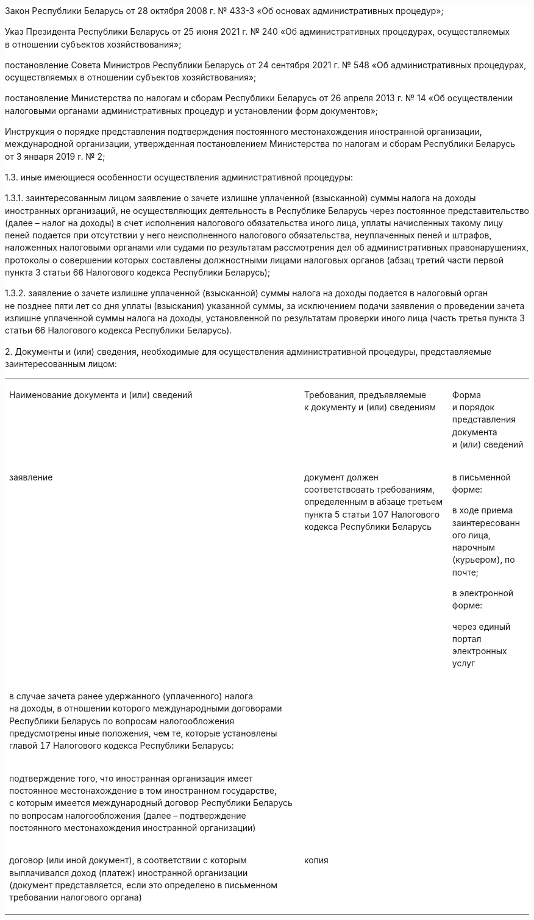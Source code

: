 <p>Закон Республики Беларусь от 28 октября 2008 г. № 433-З «Об основах административных процедур»;</p>
<p>Указ Президента Республики Беларусь от 25 июня 2021 г. № 240 «Об административных процедурах, осуществляемых в отношении субъектов хозяйствования»;</p>
<p>постановление Совета Министров Республики Беларусь от 24 сентября 2021 г. № 548 «Об административных процедурах, осуществляемых в отношении субъектов хозяйствования»;</p>
<p>постановление Министерства по налогам и сборам Республики Беларусь от 26 апреля 2013 г. № 14 «Об осуществлении налоговыми органами административных процедур и установлении форм документов»;</p>
<p>Инструкция о порядке представления подтверждения постоянного местонахождения иностранной организации, международной организации, утвержденная постановлением Министерства по налогам и сборам Республики Беларусь от 3 января 2019 г. № 2;</p>
<p>1.3. иные имеющиеся особенности осуществления административной процедуры:</p>
<p>1.3.1. заинтересованным лицом заявление о зачете излишне уплаченной (взысканной) суммы налога на доходы иностранных организаций, не осуществляющих деятельность в Республике Беларусь через постоянное представительство (далее – налог на доходы) в счет исполнения налогового обязательства иного лица, уплаты начисленных такому лицу пеней подается при отсутствии у него неисполненного налогового обязательства, неуплаченных пеней и штрафов, наложенных налоговыми органами или судами по результатам рассмотрения дел об административных правонарушениях, протоколы о совершении которых составлены должностными лицами налоговых органов (абзац третий части первой пункта 3 статьи 66 Налогового кодекса Республики Беларусь);</p>
<p>1.3.2. заявление о зачете излишне уплаченной (взысканной) суммы налога на доходы подается в налоговый орган не позднее пяти лет со дня уплаты (взыскания) указанной суммы, за исключением подачи заявления о проведении зачета излишне уплаченной суммы налога на доходы, установленной по результатам проверки иного лица (часть третья пункта 3 статьи 66 Налогового кодекса Республики Беларусь).</p>
<p>2. Документы и (или) сведения, необходимые для осуществления административной процедуры, представляемые заинтересованным лицом:</p>
<p></p>
<table>
<tr>
<td><p>Наименование документа и (или) сведений</p></td>
<td><p>Требования, предъявляемые к документу и (или) сведениям</p></td>
<td><p>Форма и порядок представления документа и (или) сведений</p></td>
</tr>
<tr>
<td><p>заявление</p></td>
<td><p>документ должен соответствовать требованиям, определенным в абзаце третьем пункта 5 статьи 107 Налогового кодекса Республики Беларусь</p></td>
<td>
<p>в письменной форме:</p>
<p>в ходе приема заинтересованного лица, нарочным (курьером), по почте;</p>
<p></p>
<p>в электронной форме:</p>
<p>через единый портал электронных услуг</p>
</td>
</tr>
<tr>
<td><p>в случае зачета ранее удержанного (уплаченного) налога на доходы, в отношении которого международными договорами Республики Беларусь по вопросам налогообложения предусмотрены иные положения, чем те, которые установлены главой 17 Налогового кодекса Республики Беларусь:</p></td>
<td><p></p></td>
</tr>
<tr><td><p>подтверждение того, что иностранная организация имеет постоянное местонахождение в том иностранном государстве, с которым имеется международный договор Республики Беларусь по вопросам налогообложения (далее – подтверждение постоянного местонахождения иностранной организации)</p></td></tr>
<tr>
<td><p>договор (или иной документ), в соответствии с которым выплачивался доход (платеж) иностранной организации<br>(документ представляется, если это определено в письменном требовании налогового органа)</p></td>
<td><p>копия</p></td>
</tr>
<tr>